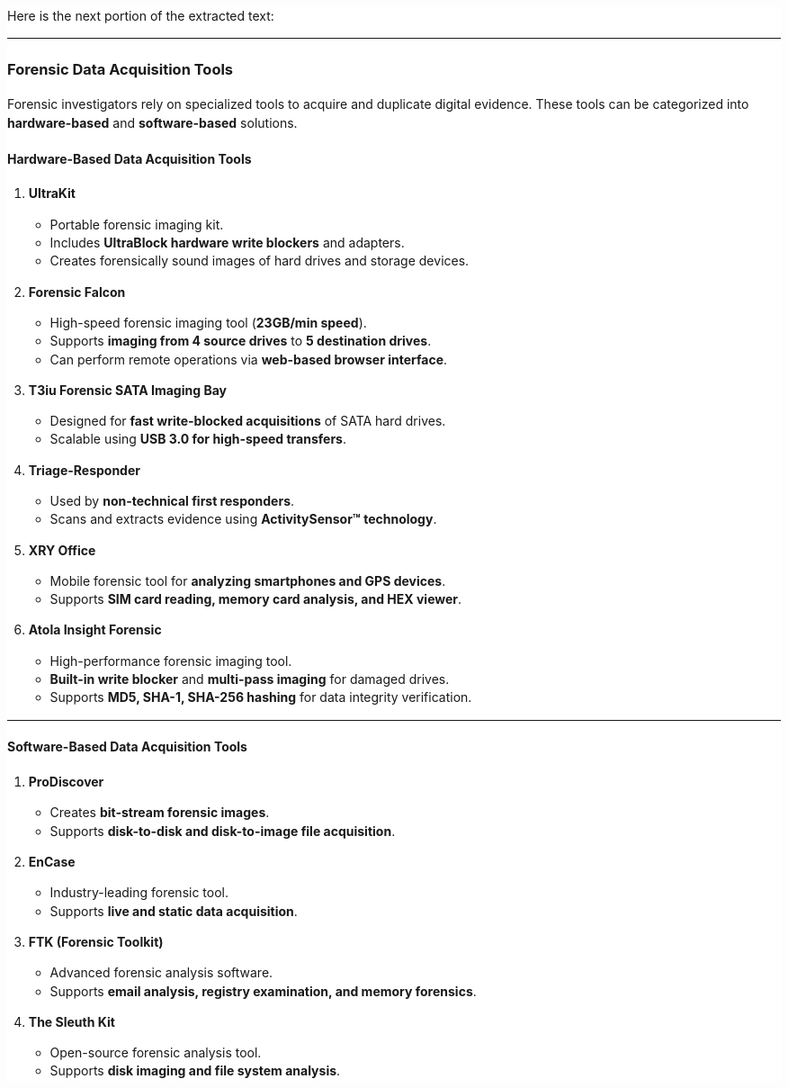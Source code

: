 
Here is the next portion of the extracted text:  

---

### **Forensic Data Acquisition Tools**  

Forensic investigators rely on specialized tools to acquire and duplicate digital evidence. These tools can be categorized into **hardware-based** and **software-based** solutions.  

#### **Hardware-Based Data Acquisition Tools**  
1. **UltraKit**  
   - Portable forensic imaging kit.  
   - Includes **UltraBlock hardware write blockers** and adapters.  
   - Creates forensically sound images of hard drives and storage devices.  

2. **Forensic Falcon**  
   - High-speed forensic imaging tool (**23GB/min speed**).  
   - Supports **imaging from 4 source drives** to **5 destination drives**.  
   - Can perform remote operations via **web-based browser interface**.  

3. **T3iu Forensic SATA Imaging Bay**  
   - Designed for **fast write-blocked acquisitions** of SATA hard drives.  
   - Scalable using **USB 3.0 for high-speed transfers**.  

4. **Triage-Responder**  
   - Used by **non-technical first responders**.  
   - Scans and extracts evidence using **ActivitySensor™ technology**.  

5. **XRY Office**  
   - Mobile forensic tool for **analyzing smartphones and GPS devices**.  
   - Supports **SIM card reading, memory card analysis, and HEX viewer**.  

6. **Atola Insight Forensic**  
   - High-performance forensic imaging tool.  
   - **Built-in write blocker** and **multi-pass imaging** for damaged drives.  
   - Supports **MD5, SHA-1, SHA-256 hashing** for data integrity verification.  

---

#### **Software-Based Data Acquisition Tools**  
1. **ProDiscover**  
   - Creates **bit-stream forensic images**.  
   - Supports **disk-to-disk and disk-to-image file acquisition**.  

2. **EnCase**  
   - Industry-leading forensic tool.  
   - Supports **live and static data acquisition**.  

3. **FTK (Forensic Toolkit)**  
   - Advanced forensic analysis software.  
   - Supports **email analysis, registry examination, and memory forensics**.  

4. **The Sleuth Kit**  
   - Open-source forensic analysis tool.  
   - Supports **disk imaging and file system analysis**.  
